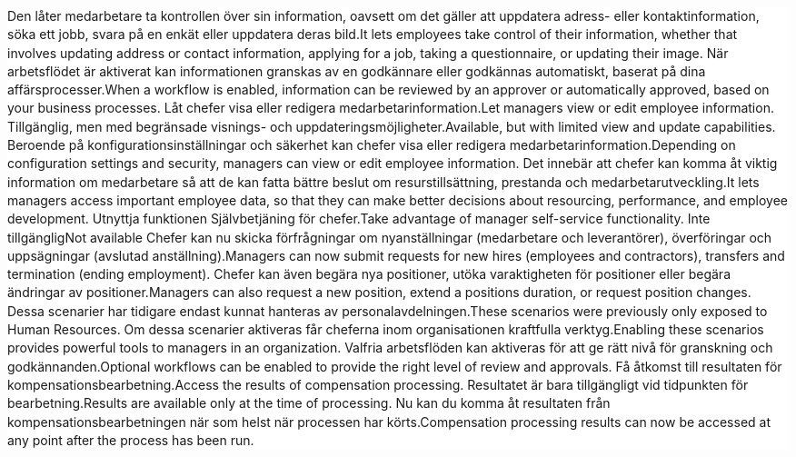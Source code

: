 <td><span data-ttu-id="5dd0c-415">Den låter medarbetare ta kontrollen över sin information, oavsett om det gäller att uppdatera adress- eller kontaktinformation, söka ett jobb, svara på en enkät eller uppdatera deras bild.</span><span class="sxs-lookup"><span data-stu-id="5dd0c-415">It lets employees take control of their information, whether that involves updating address or contact information, applying for a job, taking a questionnaire, or updating their image.</span></span> <span data-ttu-id="5dd0c-416">När arbetsflödet är aktiverat kan informationen granskas av en godkännare eller godkännas automatiskt, baserat på dina affärsprocesser.</span><span class="sxs-lookup"><span data-stu-id="5dd0c-416">When a workflow is enabled, information can be reviewed by an approver or automatically approved, based on your business processes.</span></span></td>
</tr>
<tr>
<td><span data-ttu-id="5dd0c-417">Låt chefer visa eller redigera medarbetarinformation.</span><span class="sxs-lookup"><span data-stu-id="5dd0c-417">Let managers view or edit employee information.</span></span></td>
<td><span data-ttu-id="5dd0c-418">Tillgänglig, men med begränsade visnings- och uppdateringsmöjligheter.</span><span class="sxs-lookup"><span data-stu-id="5dd0c-418">Available, but with limited view and update capabilities.</span></span></td>
<td><span data-ttu-id="5dd0c-419">Beroende på konfigurationsinställningar och säkerhet kan chefer visa eller redigera medarbetarinformation.</span><span class="sxs-lookup"><span data-stu-id="5dd0c-419">Depending on configuration settings and security, managers can view or edit employee information.</span></span></td>
<td><span data-ttu-id="5dd0c-420">Det innebär att chefer kan komma åt viktig information om medarbetare så att de kan fatta bättre beslut om resurstillsättning, prestanda och medarbetarutveckling.</span><span class="sxs-lookup"><span data-stu-id="5dd0c-420">It lets managers access important employee data, so that they can make better decisions about resourcing, performance, and employee development.</span></span></td>
</tr>
<tr>
<td><span data-ttu-id="5dd0c-421">Utnyttja funktionen Självbetjäning för chefer.</span><span class="sxs-lookup"><span data-stu-id="5dd0c-421">Take advantage of manager self-service functionality.</span></span></td>
<td><span data-ttu-id="5dd0c-422">Inte tillgänglig</span><span class="sxs-lookup"><span data-stu-id="5dd0c-422">Not available</span></span></td>
<td><span data-ttu-id="5dd0c-423">Chefer kan nu skicka förfrågningar om nyanställningar (medarbetare och leverantörer), överföringar och uppsägningar (avslutad anställning).</span><span class="sxs-lookup"><span data-stu-id="5dd0c-423">Managers can now submit requests for new hires (employees and contractors), transfers and termination (ending employment).</span></span> <span data-ttu-id="5dd0c-424">Chefer kan även begära nya positioner, utöka varaktigheten för positioner eller begära ändringar av positioner.</span><span class="sxs-lookup"><span data-stu-id="5dd0c-424">Managers can also request a new position, extend a positions duration, or request position changes.</span></span></td>
<td><span data-ttu-id="5dd0c-425">Dessa scenarier har tidigare endast kunnat hanteras av personalavdelningen.</span><span class="sxs-lookup"><span data-stu-id="5dd0c-425">These scenarios were previously only exposed to Human Resources.</span></span> <span data-ttu-id="5dd0c-426">Om dessa scenarier aktiveras får cheferna inom organisationen kraftfulla verktyg.</span><span class="sxs-lookup"><span data-stu-id="5dd0c-426">Enabling these scenarios provides powerful tools to managers in an organization.</span></span> <span data-ttu-id="5dd0c-427">Valfria arbetsflöden kan aktiveras för att ge rätt nivå för granskning och godkännanden.</span><span class="sxs-lookup"><span data-stu-id="5dd0c-427">Optional workflows can be enabled to provide the right level of review and approvals.</span></span></td>
</tr>
<tr>
<td><span data-ttu-id="5dd0c-428">Få åtkomst till resultaten för kompensationsbearbetning.</span><span class="sxs-lookup"><span data-stu-id="5dd0c-428">Access the results of compensation processing.</span></span></td>
<td><span data-ttu-id="5dd0c-429">Resultatet är bara tillgängligt vid tidpunkten för bearbetning.</span><span class="sxs-lookup"><span data-stu-id="5dd0c-429">Results are available only at the time of processing.</span></span></td>
<td><span data-ttu-id="5dd0c-430">Nu kan du komma åt resultaten från kompensationsbearbetningen när som helst när processen har körts.</span><span class="sxs-lookup"><span data-stu-id="5dd0c-430">Compensation processing results can now be accessed at any point after the process has been run.</span></span></td>